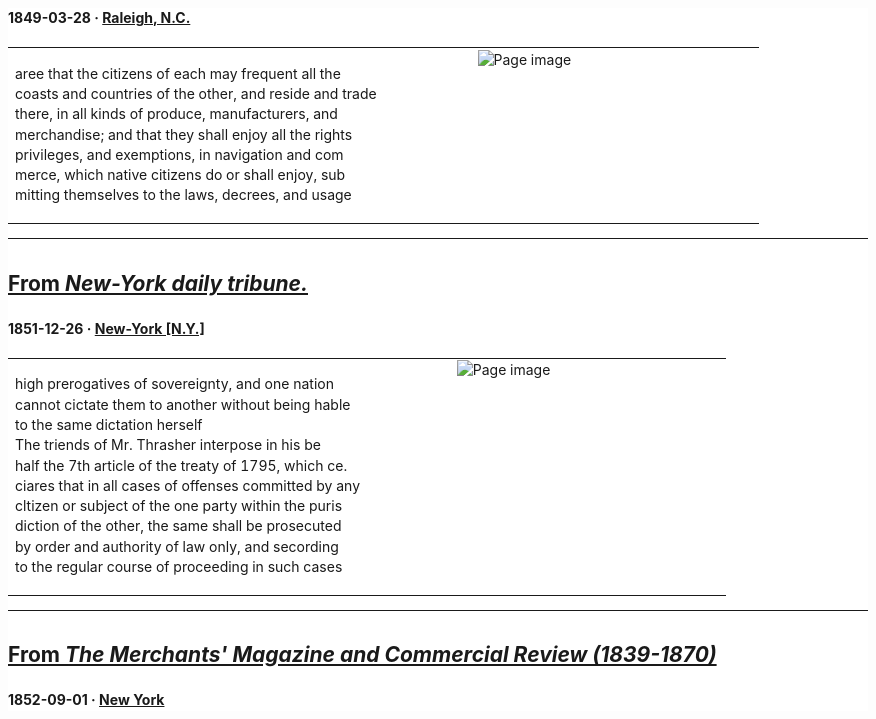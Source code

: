#### 1849-03-28 &middot; [Raleigh, N.C.](http://dbpedia.org/resource/Raleigh%2C_North_Carolina)

<table style="width: 100%;"><tr><td style="width: 50%">

  
aree that the citizens of each may frequent all the  
coasts and countries of the other, and reside and trade  
there, in all kinds of produce, manufacturers, and  
merchandise; and that they shall enjoy all the rights  
privileges, and exemptions, in navigation and com­  
merce, which native citizens do or shall enjoy, sub­  
mitting themselves to the laws, decrees, and usage
</td><td style="width: 50%; max-height: 75%; margin: auto; display: block;">
<img alt="Page image" src="https://tile.loc.gov/image-services/iiif/service:ndnp:ncu:batch_ncu_alligator_ver01:data:sn85042147:00296022615:1849032801:0479/pct:1.5578947368421052,50.69090136054422,15.003508771929825,3.358843537414966/!600,600/0/default.jpg"/>
</td>
</tr></table>

---

## [From _New-York daily tribune._](https://www.loc.gov/resource/sn83030213/1851-12-26/ed-1/?sp=8)

#### 1851-12-26 &middot; [New-York [N.Y.]](http://dbpedia.org/resource/New_York_City)

<table style="width: 100%;"><tr><td style="width: 50%">

  
high prerogatives of sovereignty, and one nation  
cannot cictate them to another without being hable  
to the same dictation herself  
The triends of Mr. Thrasher interpose in his be  
half the 7th article of the treaty of 1795, which ce.­  
ciares that in all cases of offenses committed by any  
cltizen or subject of the one party within the puris  
diction of the other, the same shall be prosecuted  
by order and authority of law only, and secording  
to the regular course of proceeding in such cases
</td><td style="width: 50%; max-height: 75%; margin: auto; display: block;">
<img alt="Page image" src="https://tile.loc.gov/image-services/iiif/service:ndnp:dlc:batch_dlc_crunchy_ver01:data:sn83030213:00206530364:1851122601:0384/pct:18.685041630778066,83.63586998681251,15.607235142118864,4.2122410984407725/!600,600/0/default.jpg"/>
</td>
</tr></table>

---

## [From _The Merchants' Magazine and Commercial Review (1839-1870)_](https://archive.org/details/sim_merchants-magazine-and-commercial-review_1852-09_27_3/page/n93/mode/1up?view=theater)

#### 1852-09-01 &middot; [New York](http://dbpedia.org/resource/New_York_City)
